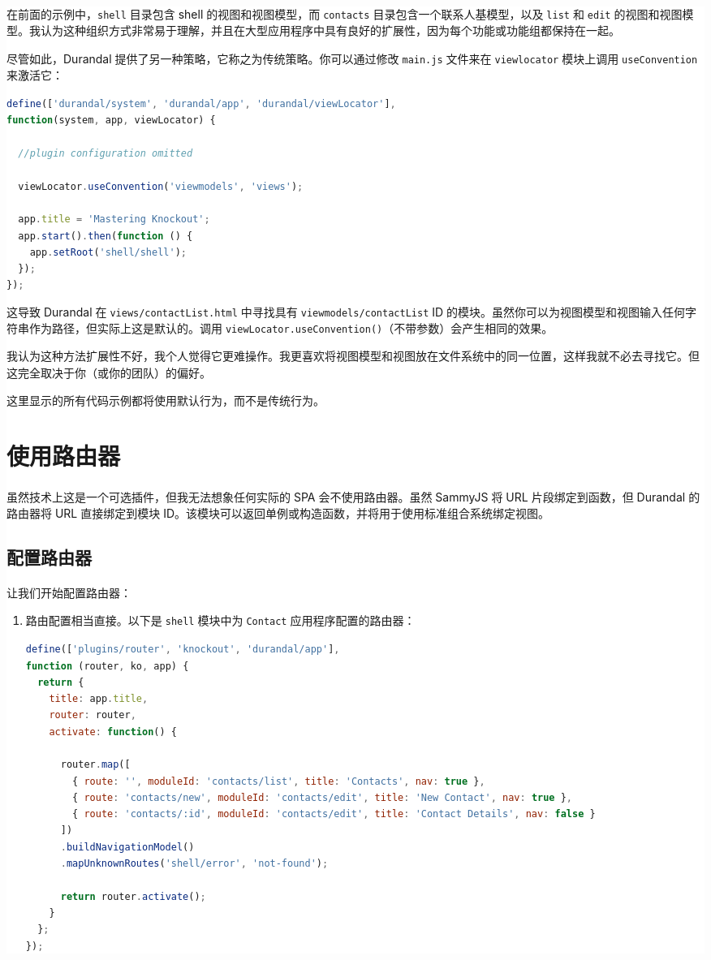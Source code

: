 在前面的示例中，`shell` 目录包含 shell 的视图和视图模型，而 `contacts` 目录包含一个联系人基模型，以及 `list` 和 `edit` 的视图和视图模型。我认为这种组织方式非常易于理解，并且在大型应用程序中具有良好的扩展性，因为每个功能或功能组都保持在一起。

尽管如此，Durandal 提供了另一种策略，它称之为传统策略。你可以通过修改 `main.js` 文件来在 `viewlocator` 模块上调用 `useConvention` 来激活它：

```js
define(['durandal/system', 'durandal/app', 'durandal/viewLocator'],
function(system, app, viewLocator) {

  //plugin configuration omitted

  viewLocator.useConvention('viewmodels', 'views');

  app.title = 'Mastering Knockout';
  app.start().then(function () {
    app.setRoot('shell/shell');
  });
});
```

这导致 Durandal 在 `views/contactList.html` 中寻找具有 `viewmodels/contactList` ID 的模块。虽然你可以为视图模型和视图输入任何字符串作为路径，但实际上这是默认的。调用 `viewLocator.useConvention()`（不带参数）会产生相同的效果。

我认为这种方法扩展性不好，我个人觉得它更难操作。我更喜欢将视图模型和视图放在文件系统中的同一位置，这样我就不必去寻找它。但这完全取决于你（或你的团队）的偏好。

这里显示的所有代码示例都将使用默认行为，而不是传统行为。

# 使用路由器

虽然技术上这是一个可选插件，但我无法想象任何实际的 SPA 会不使用路由器。虽然 SammyJS 将 URL 片段绑定到函数，但 Durandal 的路由器将 URL 直接绑定到模块 ID。该模块可以返回单例或构造函数，并将用于使用标准组合系统绑定视图。

## 配置路由器

让我们开始配置路由器：

1.  路由配置相当直接。以下是 `shell` 模块中为 `Contact` 应用程序配置的路由器：

    ```js
    define(['plugins/router', 'knockout', 'durandal/app'], 
    function (router, ko, app) {
      return {
        title: app.title,
        router: router,
        activate: function() {

          router.map([
            { route: '', moduleId: 'contacts/list', title: 'Contacts', nav: true },
            { route: 'contacts/new', moduleId: 'contacts/edit', title: 'New Contact', nav: true },
            { route: 'contacts/:id', moduleId: 'contacts/edit', title: 'Contact Details', nav: false }
          ])
          .buildNavigationModel()
          .mapUnknownRoutes('shell/error', 'not-found');

          return router.activate();
        }
      };
    });
    ```

